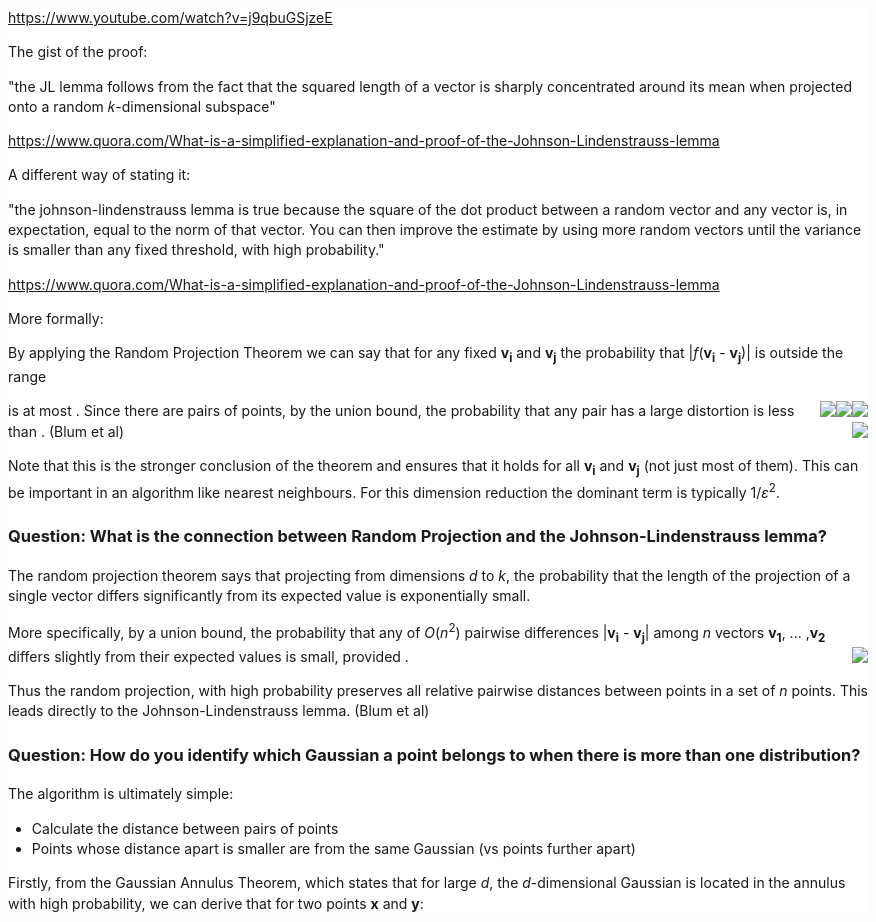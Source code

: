https://www.youtube.com/watch?v=j9qbuGSjzeE

The gist of the proof:

"the JL lemma follows from the fact that the squared length of a vector is sharply concentrated around its mean when projected onto a random 𝑘-dimensional subspace"

https://www.quora.com/What-is-a-simplified-explanation-and-proof-of-the-Johnson-Lindenstrauss-lemma

A different way of stating it:

"the johnson-lindenstrauss lemma is true because the square of the dot product between a random vector and any vector is, in expectation, equal to the norm of that vector. You can then improve the estimate by using more random vectors until the variance is smaller than any fixed threshold, with high probability."

https://www.quora.com/What-is-a-simplified-explanation-and-proof-of-the-Johnson-Lindenstrauss-lemma

More formally:

By applying the Random Projection Theorem we can say that for any fixed <b>v<sub>i</sub></b> and <b>v<sub>j</sub></b> the probability that |*f*(<b>v<sub>i</sub></b> - <b>v<sub>j</sub></b>)| is outside the range

<p align="center"><img style="float: right;" src="https://render.githubusercontent.com/render/math?math=\big[(1 - \epsilon)\sqrt{k}\mid\mathbf{v_i} - \mathbf{v_j}\mid\,,(1 %2B \epsilon)\sqrt{k}\mid\mathbf{v_i} - \mathbf{v_j}\mid\big]"></p>

is at most <img style="float: right;" src="https://render.githubusercontent.com/render/math?math=3e^{-ck\epsilon^2} \le \frac{3}{n^{\small 3}}\,\,\mathrm{for}\,k \ge \frac{3\,\mathrm{ln}\,n}{c\epsilon^2}">. Since there are <img style="float: right;" src="https://render.githubusercontent.com/render/math?math=(^n_2) < \frac{n^2}{2}"> pairs of points, by the union bound, the probability that any pair has a large distortion is less than <img style="float: right;" src="https://render.githubusercontent.com/render/math?math=\frac{3}{2n}">. (Blum et al)

Note that this is the stronger conclusion of the theorem and ensures that it holds for all <b>v<sub>i</sub></b> and <b>v<sub>j</sub></b> (not just most of them). This can be important in an algorithm like nearest neighbours. For this dimension reduction the dominant term is typically 1/*ε*<sup>2</sup>.

### Question: What is the connection between Random Projection and the Johnson-Lindenstrauss lemma?

The random projection theorem says that projecting from dimensions *d* to *k*, the probability that the length of the projection of a single vector differs significantly from its expected value is exponentially small.  

More specifically, by a union bound, the probability that any of *O*(*n*<sup>2</sup>) pairwise differences |<b>v<sub>i</sub></b> - <b>v<sub>j</sub></b>| among *n* vectors <b>v<sub>1</sub></b>, ... ,<b>v<sub>2</sub></b> differs slightly from their expected values is small, provided <img style="float: right;" src="https://render.githubusercontent.com/render/math?math=k \ge \frac{3}{c\epsilon^2}">.  

Thus the random projection, with high probability preserves all relative pairwise distances between points in a set of *n* points. This leads directly to the Johnson-Lindenstrauss lemma. (Blum et al)

### Question: How do you identify which Gaussian a point belongs to when there is more than one distribution?
 
 
The algorithm is ultimately simple:
- Calculate the distance between pairs of points
- Points whose distance apart is smaller are from the same Gaussian (vs points further apart)

Firstly, from the Gaussian Annulus Theorem, which states that for large *d*, the *d*-dimensional Gaussian is located in the annulus with high probability, we can derive that for two points **x** and **y**:

